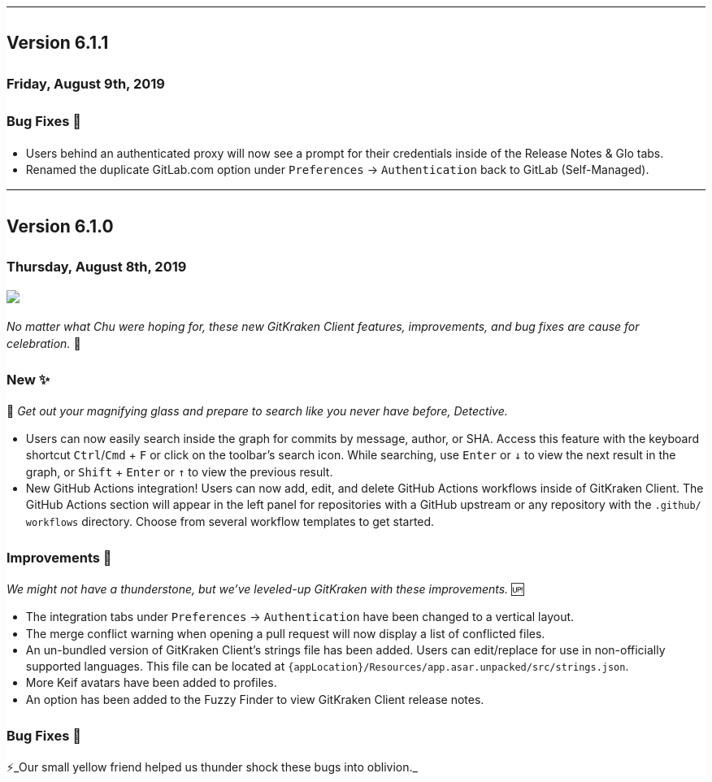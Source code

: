 ***
<a id="v6-1-1"></a>
## Version 6.1.1<br>

<h3>Friday, August 9th, 2019</h3>

<h3>Bug Fixes 🐛</h3>

- Users behind an authenticated proxy will now see a prompt for their credentials inside of the Release Notes & Glo tabs.
- Renamed the duplicate GitLab.com option under <kbd>Preferences</kbd> → <kbd>Authentication</kbd> back to GitLab (Self-Managed).

***

<a id="v6-1-0"></a>
## Version 6.1.0<br>
<h3>Thursday, August 8th, 2019</h3>

<img src='/wp-content/uploads/release-notes/commit-search-shorter.gif' class='img-bordered img-responsive center'>

_No matter what Chu were hoping for, these new GitKraken Client features, improvements, and bug fixes are cause for celebration._ 🎉

<h3>New ✨</h3>

🔎 _Get out your magnifying glass and prepare to search like you never have before, Detective._

- Users can now easily search inside the graph for commits by message, author, or SHA. Access this feature with the keyboard shortcut <kbd>Ctrl</kbd>/<kbd>Cmd</kbd> + <kbd>F</kbd> or click on the toolbar’s search icon. While searching, use <kbd>Enter</kbd> or <kbd>↓</kbd> to view the next result in the graph, or <kbd>Shift</kbd> + <kbd>Enter</kbd> or <kbd>↑</kbd> to view the previous result.
- New GitHub Actions integration! Users can now add, edit, and delete GitHub Actions workflows inside of GitKraken Client. The GitHub Actions section will appear in the left panel for repositories with a GitHub upstream or any repository with the `.github/workflows` directory. Choose from several workflow templates to get started.

<h3>Improvements 🙌</h3>

_We might not have a thunderstone, but we’ve leveled-up GitKraken with these improvements._ 🆙

- The integration tabs under <kbd>Preferences</kbd> → <kbd>Authentication</kbd> have been changed to a vertical layout.
- The merge conflict warning when opening a pull request will now display a list of conflicted files.
- An un-bundled version of GitKraken Client’s strings file has been added. Users can edit/replace for use in non-officially supported languages. This file can be located at `{appLocation}/Resources/app.asar.unpacked/src/strings.json`.
- More Keif avatars have been added to profiles.
- An option has been added to the Fuzzy Finder to view GitKraken Client release notes.


<h3>Bug Fixes 🐛</h3>

⚡️_Our small yellow friend helped us thunder shock these bugs into oblivion._
